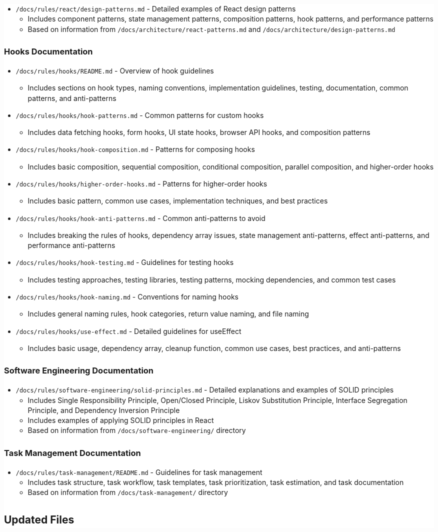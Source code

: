 - `/docs/rules/react/design-patterns.md` - Detailed examples of React design patterns
  - Includes component patterns, state management patterns, composition patterns, hook patterns, and performance patterns
  - Based on information from `/docs/architecture/react-patterns.md` and `/docs/architecture/design-patterns.md`

### Hooks Documentation

- `/docs/rules/hooks/README.md` - Overview of hook guidelines
  - Includes sections on hook types, naming conventions, implementation guidelines, testing, documentation, common patterns, and anti-patterns

- `/docs/rules/hooks/hook-patterns.md` - Common patterns for custom hooks
  - Includes data fetching hooks, form hooks, UI state hooks, browser API hooks, and composition patterns

- `/docs/rules/hooks/hook-composition.md` - Patterns for composing hooks
  - Includes basic composition, sequential composition, conditional composition, parallel composition, and higher-order hooks

- `/docs/rules/hooks/higher-order-hooks.md` - Patterns for higher-order hooks
  - Includes basic pattern, common use cases, implementation techniques, and best practices

- `/docs/rules/hooks/hook-anti-patterns.md` - Common anti-patterns to avoid
  - Includes breaking the rules of hooks, dependency array issues, state management anti-patterns, effect anti-patterns, and performance anti-patterns

- `/docs/rules/hooks/hook-testing.md` - Guidelines for testing hooks
  - Includes testing approaches, testing libraries, testing patterns, mocking dependencies, and common test cases

- `/docs/rules/hooks/hook-naming.md` - Conventions for naming hooks
  - Includes general naming rules, hook categories, return value naming, and file naming

- `/docs/rules/hooks/use-effect.md` - Detailed guidelines for useEffect
  - Includes basic usage, dependency array, cleanup function, common use cases, best practices, and anti-patterns

### Software Engineering Documentation

- `/docs/rules/software-engineering/solid-principles.md` - Detailed explanations and examples of SOLID principles
  - Includes Single Responsibility Principle, Open/Closed Principle, Liskov Substitution Principle, Interface Segregation Principle, and Dependency Inversion Principle
  - Includes examples of applying SOLID principles in React
  - Based on information from `/docs/software-engineering/` directory

### Task Management Documentation

- `/docs/rules/task-management/README.md` - Guidelines for task management
  - Includes task structure, task workflow, task templates, task prioritization, task estimation, and task documentation
  - Based on information from `/docs/task-management/` directory

## Updated Files
